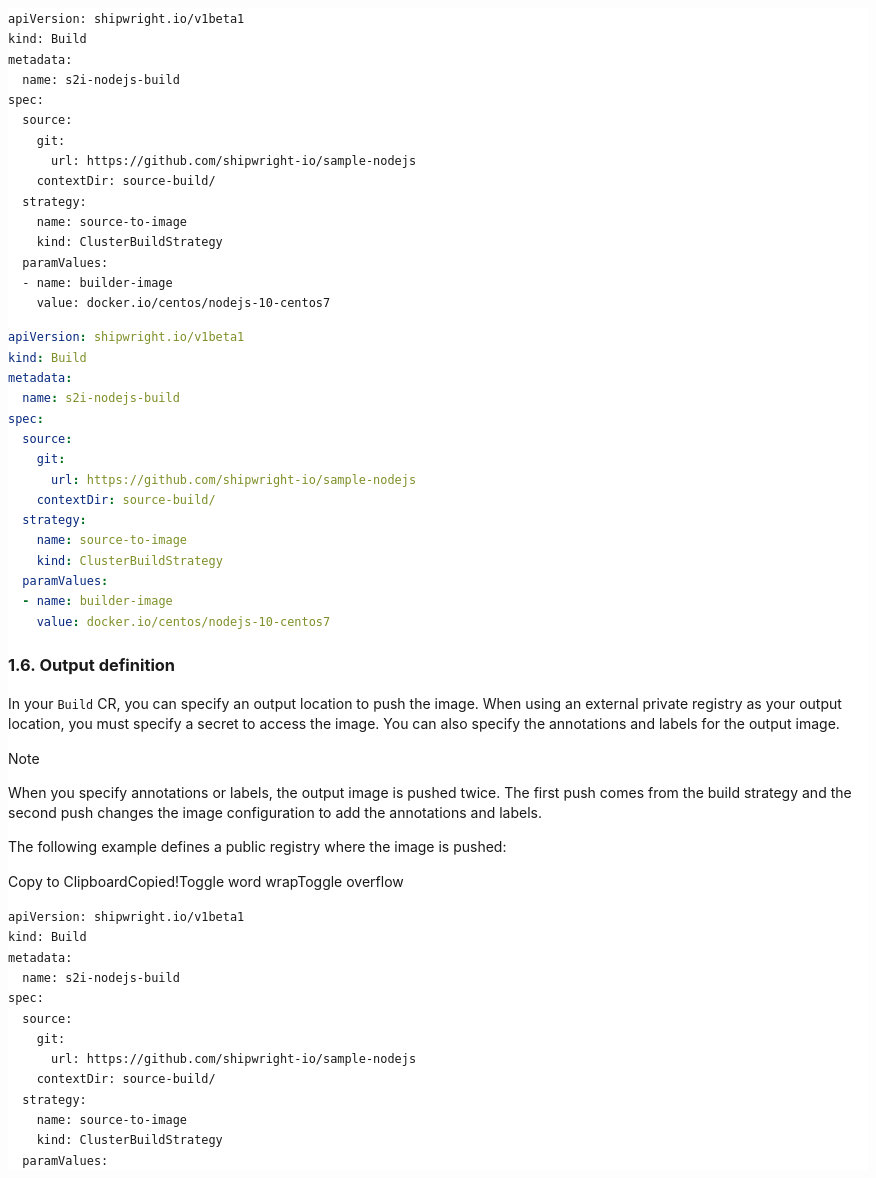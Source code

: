 ```
apiVersion: shipwright.io/v1beta1
kind: Build
metadata:
  name: s2i-nodejs-build
spec:
  source:
    git:
      url: https://github.com/shipwright-io/sample-nodejs
    contextDir: source-build/
  strategy:
    name: source-to-image
    kind: ClusterBuildStrategy
  paramValues:
  - name: builder-image
    value: docker.io/centos/nodejs-10-centos7
```

```yaml
apiVersion: shipwright.io/v1beta1
kind: Build
metadata:
  name: s2i-nodejs-build
spec:
  source:
    git:
      url: https://github.com/shipwright-io/sample-nodejs
    contextDir: source-build/
  strategy:
    name: source-to-image
    kind: ClusterBuildStrategy
  paramValues:
  - name: builder-image
    value: docker.io/centos/nodejs-10-centos7
```

### 1.6. Output definition

In your `Build` CR, you can specify an output location to push the image. When using an external private registry as your output location, you must specify a secret to access the image. You can also specify the annotations and labels for the output image.


Note

When you specify annotations or labels, the output image is pushed twice. The first push comes from the build strategy and the second push changes the image configuration to add the annotations and labels.


The following example defines a public registry where the image is pushed:


Copy to ClipboardCopied!Toggle word wrapToggle overflow

```
apiVersion: shipwright.io/v1beta1
kind: Build
metadata:
  name: s2i-nodejs-build
spec:
  source:
    git:
      url: https://github.com/shipwright-io/sample-nodejs
    contextDir: source-build/
  strategy:
    name: source-to-image
    kind: ClusterBuildStrategy
  paramValues:
```